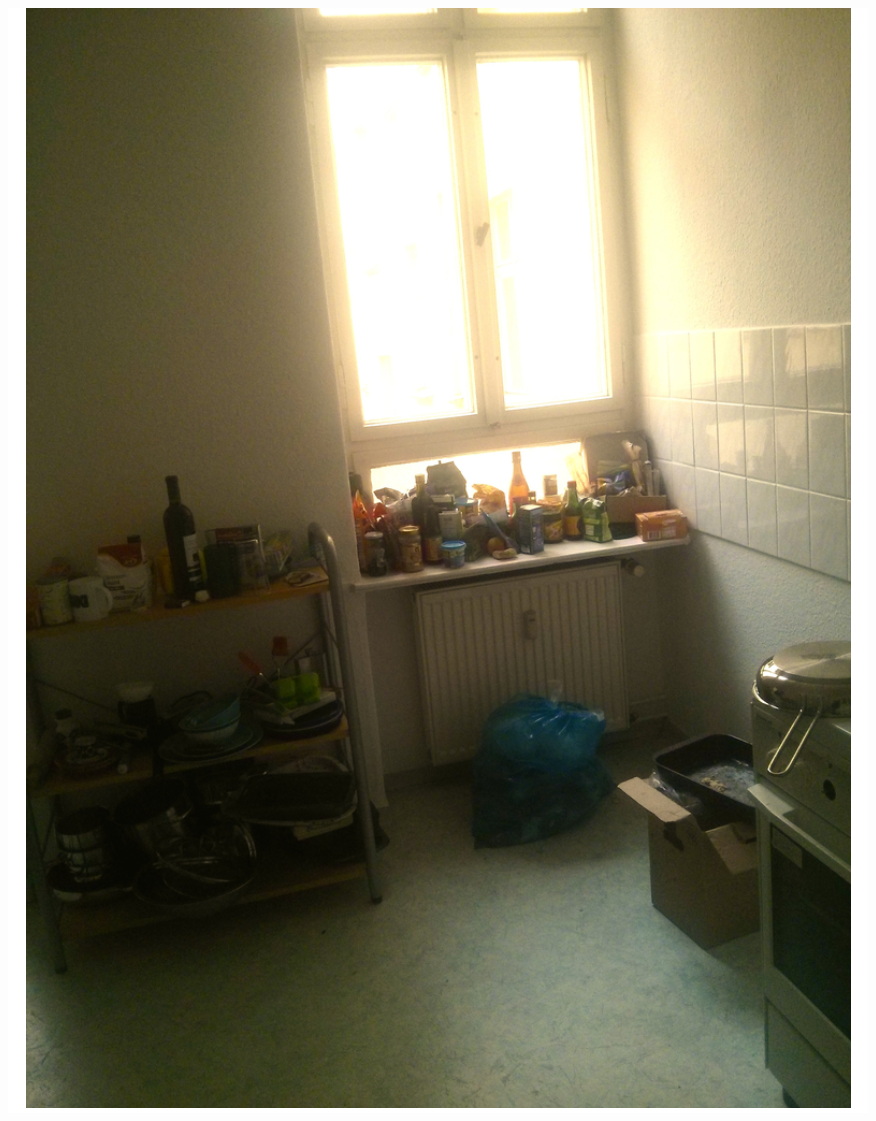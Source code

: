 <img class="alignnone size-full wp-image-709" src="/images/atc-migrate/2015/04/2015-04-03-14.33.07.jpg" alt="2015-04-03 14.33.07" width="2448" height="3264" />
